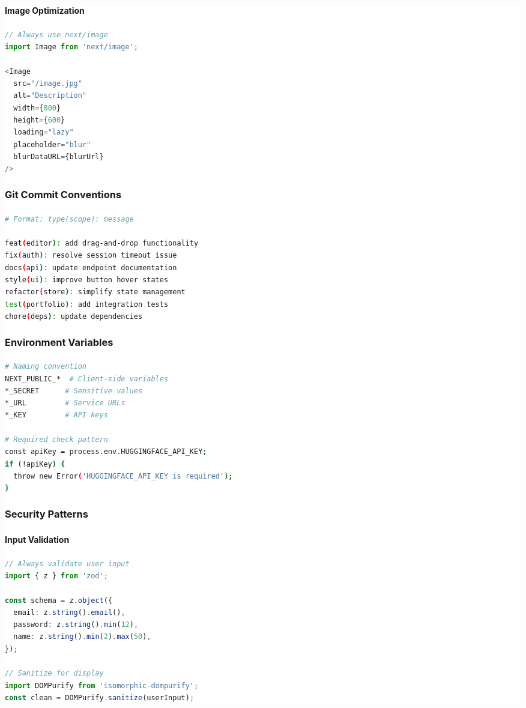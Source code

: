 #### Image Optimization
```typescript
// Always use next/image
import Image from 'next/image';

<Image
  src="/image.jpg"
  alt="Description"
  width={800}
  height={600}
  loading="lazy"
  placeholder="blur"
  blurDataURL={blurUrl}
/>
```

### Git Commit Conventions

```bash
# Format: type(scope): message

feat(editor): add drag-and-drop functionality
fix(auth): resolve session timeout issue
docs(api): update endpoint documentation
style(ui): improve button hover states
refactor(store): simplify state management
test(portfolio): add integration tests
chore(deps): update dependencies
```

### Environment Variables

```bash
# Naming convention
NEXT_PUBLIC_*  # Client-side variables
*_SECRET      # Sensitive values
*_URL         # Service URLs
*_KEY         # API keys

# Required check pattern
const apiKey = process.env.HUGGINGFACE_API_KEY;
if (!apiKey) {
  throw new Error('HUGGINGFACE_API_KEY is required');
}
```

### Security Patterns

#### Input Validation
```typescript
// Always validate user input
import { z } from 'zod';

const schema = z.object({
  email: z.string().email(),
  password: z.string().min(12),
  name: z.string().min(2).max(50),
});

// Sanitize for display
import DOMPurify from 'isomorphic-dompurify';
const clean = DOMPurify.sanitize(userInput);
```
